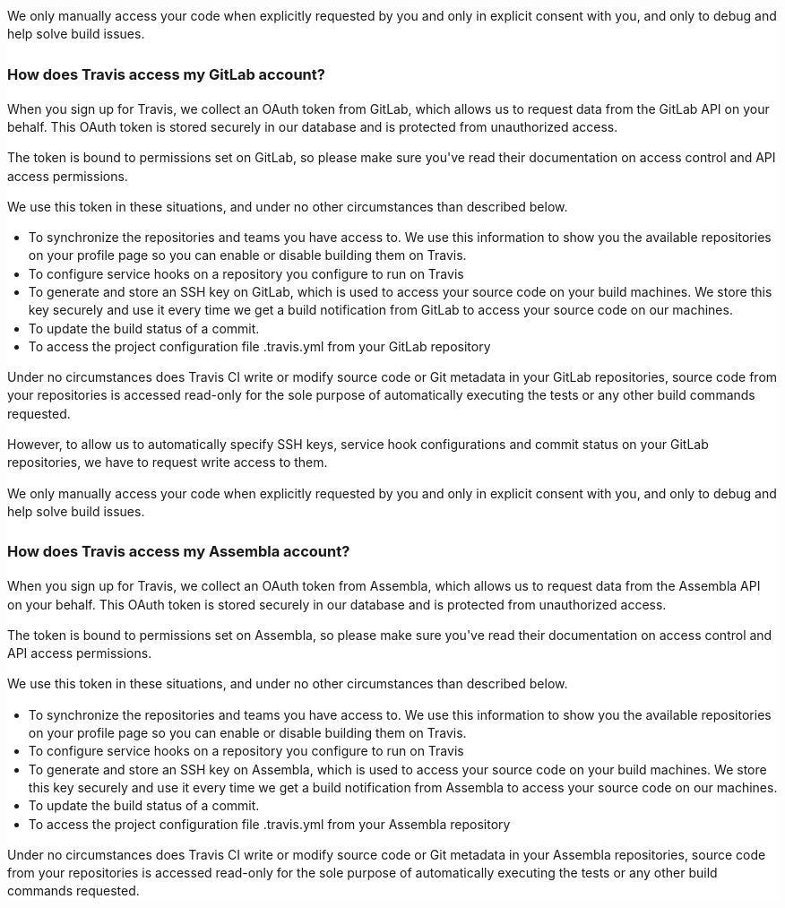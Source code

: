 We only manually access your code when explicitly requested by you and only in explicit consent with you, and only to debug and help solve build issues.

### How does Travis access my GitLab account?
When you sign up for Travis, we collect an OAuth token from GitLab, which allows us to request data from the GitLab API on your behalf. This OAuth token is stored securely in our database and is protected from unauthorized access.

The token is bound to permissions set on GitLab, so please make sure you've read their documentation on access control and API access permissions.

We use this token in these situations, and under no other circumstances than described below.

- To synchronize the repositories and teams you have access to. We use this information to show you the available repositories on your profile page so you can enable or disable building them on Travis.
- To configure service hooks on a repository you configure to run on Travis
- To generate and store an SSH key on GitLab, which is used to access your source code on your build machines. We store this key securely and use it every time we get a build notification from GitLab to access your source code on our machines.
- To update the build status of a commit.
- To access the project configuration file .travis.yml from your GitLab repository

Under no circumstances does Travis CI write or modify source code or Git metadata in your GitLab repositories, source code from your repositories is accessed read-only for the sole purpose of automatically executing the tests or any other build commands requested.

However, to allow us to automatically specify SSH keys, service hook configurations and commit status on your GitLab repositories, we have to request write access to them.

We only manually access your code when explicitly requested by you and only in explicit consent with you, and only to debug and help solve build issues.

### How does Travis access my Assembla account?
When you sign up for Travis, we collect an OAuth token from Assembla, which allows us to request data from the Assembla API on your behalf. This OAuth token is stored securely in our database and is protected from unauthorized access.

The token is bound to permissions set on Assembla, so please make sure you've read their documentation on access control and API access permissions.

We use this token in these situations, and under no other circumstances than described below.

- To synchronize the repositories and teams you have access to. We use this information to show you the available repositories on your profile page so you can enable or disable building them on Travis.
- To configure service hooks on a repository you configure to run on Travis
- To generate and store an SSH key on Assembla, which is used to access your source code on your build machines. We store this key securely and use it every time we get a build notification from Assembla to access your source code on our machines.
- To update the build status of a commit.
- To access the project configuration file .travis.yml from your Assembla repository

Under no circumstances does Travis CI write or modify source code or Git metadata in your Assembla repositories, source code from your repositories is accessed read-only for the sole purpose of automatically executing the tests or any other build commands requested.
